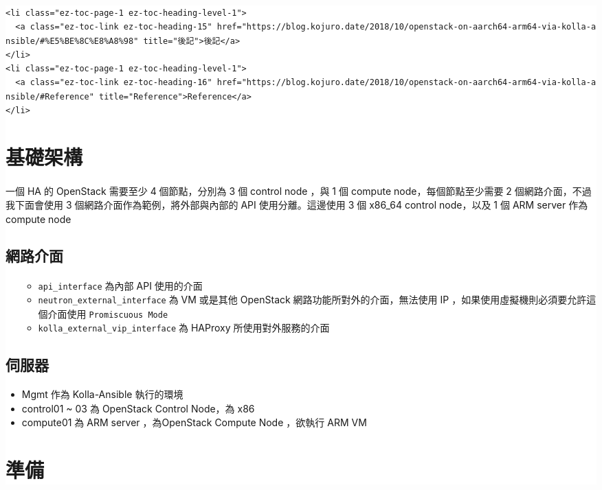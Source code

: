     <li class="ez-toc-page-1 ez-toc-heading-level-1">
      <a class="ez-toc-link ez-toc-heading-15" href="https://blog.kojuro.date/2018/10/openstack-on-aarch64-arm64-via-kolla-ansible/#%E5%BE%8C%E8%A8%98" title="後記">後記</a>
    </li>
    <li class="ez-toc-page-1 ez-toc-heading-level-1">
      <a class="ez-toc-link ez-toc-heading-16" href="https://blog.kojuro.date/2018/10/openstack-on-aarch64-arm64-via-kolla-ansible/#Reference" title="Reference">Reference</a>
    </li>
  </ul></nav>
</div>

# <span class="ez-toc-section" id="%E5%9F%BA%E7%A4%8E%E6%9E%B6%E6%A7%8B"></span>基礎架構<span class="ez-toc-section-end"></span>

一個 HA 的 OpenStack 需要至少 4 個節點，分別為 3 個 control node ，與 1 個 compute node，每個節點至少需要 2 個網路介面，不過我下面會使用 3 個網路介面作為範例，將外部與內部的 API 使用分離。這邊使用 3 個 x86_64 control node，以及 1 個 ARM server 作為 compute node

## <span class="ez-toc-section" id="%E7%B6%B2%E8%B7%AF%E4%BB%8B%E9%9D%A2"></span>網路介面<span class="ez-toc-section-end"></span>

<li style="list-style-type: none;">
  <ul>
    <li style="list-style-type: none;">
      <ul>
        <li>
          <code>api_interface</code> 為內部 API 使用的介面
        </li>
        <li>
          <code>neutron_external_interface</code> 為 VM 或是其他 OpenStack 網路功能所對外的介面，無法使用 IP ，如果使用虛擬機則必須要允許這個介面使用 <code>Promiscuous Mode</code>
        </li>
        <li>
          <code>kolla_external_vip_interface</code> 為 HAProxy 所使用對外服務的介面
        </li>
      </ul>
    </li>
  </ul>
</li>

## <span class="ez-toc-section" id="%E4%BC%BA%E6%9C%8D%E5%99%A8"></span>伺服器<span class="ez-toc-section-end"></span>

  * Mgmt 作為 Kolla-Ansible 執行的環境
  * control01 ~ 03 為 OpenStack Control Node，為 x86
  * compute01 為 ARM server ，為OpenStack Compute Node ，欲執行 ARM VM

# <span class="ez-toc-section" id="%E6%BA%96%E5%82%99"></span>準備<span class="ez-toc-section-end"></span>
